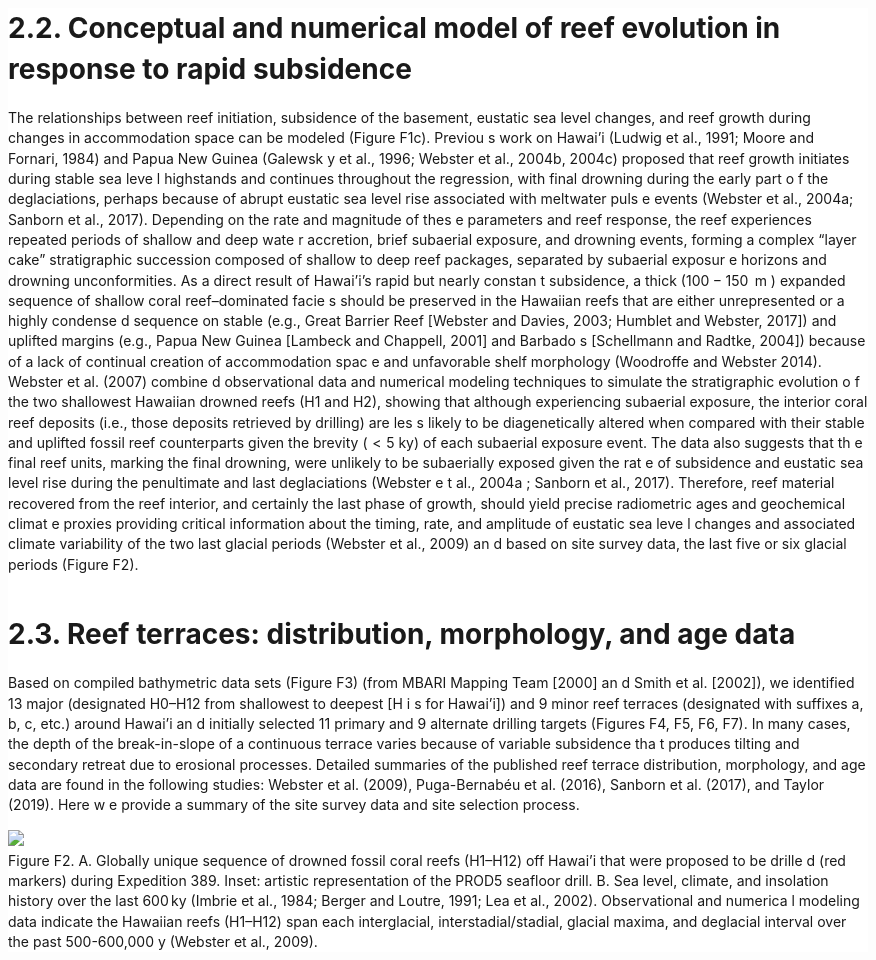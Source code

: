 
# 2.2. Conceptual and numerical model of reef evolution in response to rapid subsidence  

The relationships between reef initiation, subsidence of the basement, eustatic sea level changes, and reef growth during changes in accommodation space can be modeled (Figure F1c). Previou s work on Hawai’i (Ludwig et al., 1991; Moore and Fornari, 1984) and Papua New Guinea (Galewsk y et al., 1996; Webster et al., 2004b, 2004c) proposed that reef growth initiates during stable sea leve l highstands and continues throughout the regression, with final drowning during the early part o f the deglaciations, perhaps because of abrupt eustatic sea level rise associated with meltwater puls e events (Webster et al., 2004a; Sanborn et al., 2017). Depending on the rate and magnitude of thes e parameters and reef response, the reef experiences repeated periods of shallow and deep wate r accretion, brief subaerial exposure, and drowning events, forming a complex “layer cake” stratigraphic succession composed of shallow to deep reef packages, separated by subaerial exposur e horizons and drowning unconformities. As a direct result of Hawai’i’s rapid but nearly constan t subsidence, a thick $(100{-}150\,\mathrm{~m~})$ expanded sequence of shallow coral reef–dominated facie s should be preserved in the Hawaiian reefs that are either unrepresented or a highly condense d sequence on stable (e.g., Great Barrier Reef [Webster and Davies, 2003; Humblet and Webster, 2017]) and uplifted margins (e.g., Papua New Guinea [Lambeck and Chappell, 2001] and Barbado s [Schellmann and Radtke, 2004]) because of a lack of continual creation of accommodation spac e and unfavorable shelf morphology (Woodroffe and Webster 2014). Webster et al. (2007) combine d observational data and numerical modeling techniques to simulate the stratigraphic evolution o f the two shallowest Hawaiian drowned reefs (H1 and H2), showing that although experiencing subaerial exposure, the interior coral reef deposits (i.e., those deposits retrieved by drilling) are les s likely to be diagenetically altered when compared with their stable and uplifted fossil reef counterparts given the brevity $(<5\mathrm{~ky})$ of each subaerial exposure event. The data also suggests that th e final reef units, marking the final drowning, were unlikely to be subaerially exposed given the rat e of subsidence and eustatic sea level rise during the penultimate and last deglaciations (Webster e t al., $2004{\mathrm{a}}$ ; Sanborn et al., 2017). Therefore, reef material recovered from the reef interior, and certainly the last phase of growth, should yield precise radiometric ages and geochemical climat e proxies providing critical information about the timing, rate, and amplitude of eustatic sea leve l changes and associated climate variability of the two last glacial periods (Webster et al., 2009) an d based on site survey data, the last five or six glacial periods (Figure F2).  

# 2.3. Reef terraces: distribution, morphology, and age data  

Based on compiled bathymetric data sets (Figure F3) (from MBARI Mapping Team [2000] an d Smith et al. [2002]), we identified 13 major (designated H0–H12 from shallowest to deepest [H i s for Hawai’i]) and 9 minor reef terraces (designated with suffixes a, b, c, etc.) around Hawai’i an d initially selected 11 primary and 9 alternate drilling targets (Figures F4, F5, F6, F7). In many cases, the depth of the break-in-slope of a continuous terrace varies because of variable subsidence tha t produces tilting and secondary retreat due to erosional processes. Detailed summaries of the published reef terrace distribution, morphology, and age data are found in the following studies: Webster et al. (2009), Puga-Bernabéu et al. (2016), Sanborn et al. (2017), and Taylor (2019). Here w e provide a summary of the site survey data and site selection process.  

![](images/d688e2d375dccc216e20b5258b9356360d129296d79dfb3dd378344ca4b6fe1f.jpg)  
Figure F2. A. Globally unique sequence of drowned fossil coral reefs (H1–H12) off Hawai’i that were proposed to be drille d (red markers) during Expedition 389. Inset: artistic representation of the PROD5 seafloor drill. B. Sea level, climate, and insolation history over the last $600\,\mathrm{ky}$ (Imbrie et al., 1984; Berger and Loutre, 1991; Lea et al., 2002). Observational and numerica l modeling data indicate the Hawaiian reefs (H1–H12) span each interglacial, interstadial/stadial, glacial maxima, and deglacial interval over the past 500-600,000 y (Webster et al., 2009).  
